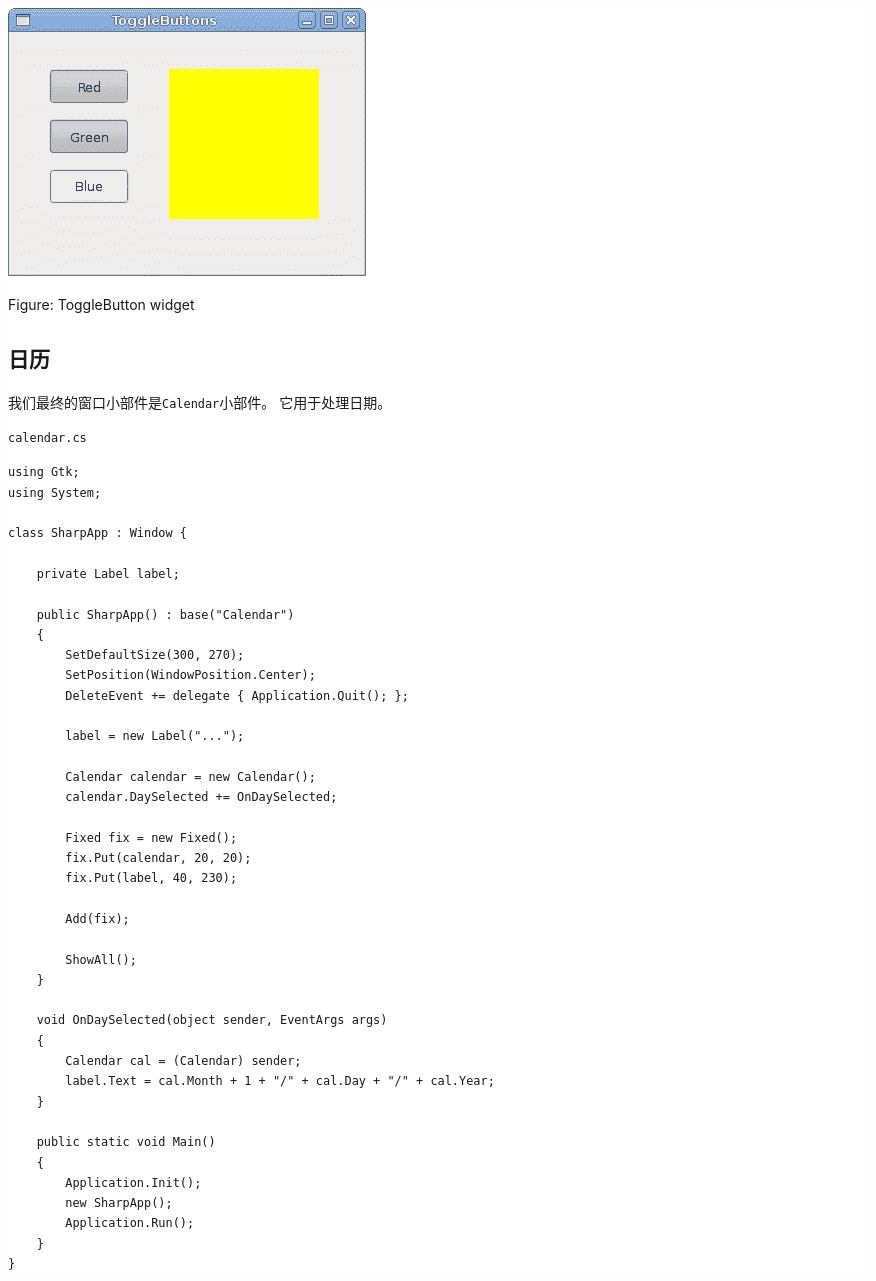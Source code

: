 ![ToggleButton widget](img/fe20b6fb667914f9498f29c294c26d0a.jpg)

Figure: ToggleButton widget

## 日历

我们最终的窗口小部件是`Calendar`小部件。 它用于处理日期。

`calendar.cs`

```
using Gtk;
using System;

class SharpApp : Window {

    private Label label;

    public SharpApp() : base("Calendar")
    {
        SetDefaultSize(300, 270);
        SetPosition(WindowPosition.Center);
        DeleteEvent += delegate { Application.Quit(); };

        label = new Label("...");

        Calendar calendar = new Calendar();
        calendar.DaySelected += OnDaySelected;

        Fixed fix = new Fixed();
        fix.Put(calendar, 20, 20);
        fix.Put(label, 40, 230);

        Add(fix);

        ShowAll();
    }

    void OnDaySelected(object sender, EventArgs args)
    {
        Calendar cal = (Calendar) sender;
        label.Text = cal.Month + 1 + "/" + cal.Day + "/" + cal.Year;
    }

    public static void Main()
    {
        Application.Init();
        new SharpApp();
        Application.Run();
    }
}
```